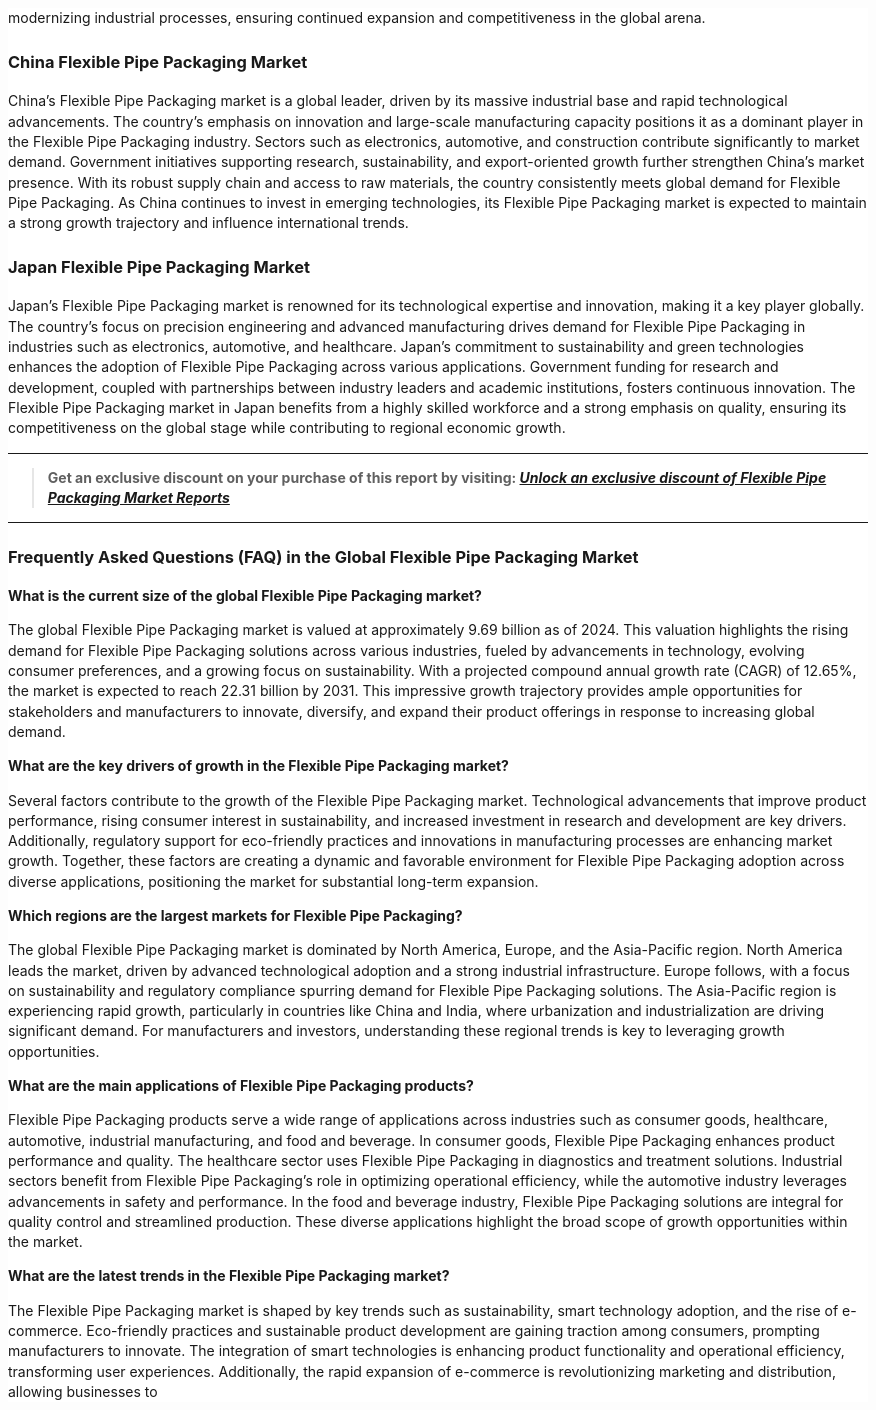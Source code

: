modernizing industrial processes, ensuring continued expansion and competitiveness in the global arena.</p><h3>China Flexible Pipe Packaging Market</h3><p>China&rsquo;s Flexible Pipe Packaging market is a global leader, driven by its massive industrial base and rapid technological advancements. The country&rsquo;s emphasis on innovation and large-scale manufacturing capacity positions it as a dominant player in the Flexible Pipe Packaging industry. Sectors such as electronics, automotive, and construction contribute significantly to market demand. Government initiatives supporting research, sustainability, and export-oriented growth further strengthen China&rsquo;s market presence. With its robust supply chain and access to raw materials, the country consistently meets global demand for Flexible Pipe Packaging. As China continues to invest in emerging technologies, its Flexible Pipe Packaging market is expected to maintain a strong growth trajectory and influence international trends.</p><h3>Japan Flexible Pipe Packaging Market</h3><p>Japan&rsquo;s Flexible Pipe Packaging market is renowned for its technological expertise and innovation, making it a key player globally. The country&rsquo;s focus on precision engineering and advanced manufacturing drives demand for Flexible Pipe Packaging in industries such as electronics, automotive, and healthcare. Japan&rsquo;s commitment to sustainability and green technologies enhances the adoption of Flexible Pipe Packaging across various applications. Government funding for research and development, coupled with partnerships between industry leaders and academic institutions, fosters continuous innovation. The Flexible Pipe Packaging market in Japan benefits from a highly skilled workforce and a strong emphasis on quality, ensuring its competitiveness on the global stage while contributing to regional economic growth.</p><hr /><blockquote><p><strong>Get an exclusive discount on your purchase of this report by visiting: <em><a href="://marketresearchpulse.com/ask-for-discount/133615?utm_source=Github&amp;utm_medium=0114">Unlock an exclusive discount of Flexible Pipe Packaging Market Reports</a></em>&nbsp;</strong></p></blockquote><hr /><h3>Frequently Asked Questions (FAQ) in the Global Flexible Pipe Packaging Market</h3><p><strong>What is the current size of the global Flexible Pipe Packaging market?</strong></p><p>The global Flexible Pipe Packaging market is valued at approximately 9.69 billion as of 2024. This valuation highlights the rising demand for Flexible Pipe Packaging solutions across various industries, fueled by advancements in technology, evolving consumer preferences, and a growing focus on sustainability. With a projected compound annual growth rate (CAGR) of 12.65%, the market is expected to reach 22.31 billion by 2031. This impressive growth trajectory provides ample opportunities for stakeholders and manufacturers to innovate, diversify, and expand their product offerings in response to increasing global demand.</p><p><strong>What are the key drivers of growth in the Flexible Pipe Packaging market?</strong></p><p>Several factors contribute to the growth of the Flexible Pipe Packaging market. Technological advancements that improve product performance, rising consumer interest in sustainability, and increased investment in research and development are key drivers. Additionally, regulatory support for eco-friendly practices and innovations in manufacturing processes are enhancing market growth. Together, these factors are creating a dynamic and favorable environment for Flexible Pipe Packaging adoption across diverse applications, positioning the market for substantial long-term expansion.</p><p><strong>Which regions are the largest markets for Flexible Pipe Packaging?</strong></p><p>The global Flexible Pipe Packaging market is dominated by North America, Europe, and the Asia-Pacific region. North America leads the market, driven by advanced technological adoption and a strong industrial infrastructure. Europe follows, with a focus on sustainability and regulatory compliance spurring demand for Flexible Pipe Packaging solutions. The Asia-Pacific region is experiencing rapid growth, particularly in countries like China and India, where urbanization and industrialization are driving significant demand. For manufacturers and investors, understanding these regional trends is key to leveraging growth opportunities.</p><p><strong>What are the main applications of Flexible Pipe Packaging products?</strong></p><p>Flexible Pipe Packaging products serve a wide range of applications across industries such as consumer goods, healthcare, automotive, industrial manufacturing, and food and beverage. In consumer goods, Flexible Pipe Packaging enhances product performance and quality. The healthcare sector uses Flexible Pipe Packaging in diagnostics and treatment solutions. Industrial sectors benefit from Flexible Pipe Packaging&rsquo;s role in optimizing operational efficiency, while the automotive industry leverages advancements in safety and performance. In the food and beverage industry, Flexible Pipe Packaging solutions are integral for quality control and streamlined production. These diverse applications highlight the broad scope of growth opportunities within the market.</p><p><strong>What are the latest trends in the Flexible Pipe Packaging market?</strong></p><p>The Flexible Pipe Packaging market is shaped by key trends such as sustainability, smart technology adoption, and the rise of e-commerce. Eco-friendly practices and sustainable product development are gaining traction among consumers, prompting manufacturers to innovate. The integration of smart technologies is enhancing product functionality and operational efficiency, transforming user experiences. Additionally, the rapid expansion of e-commerce is revolutionizing marketing and distribution, allowing businesses to